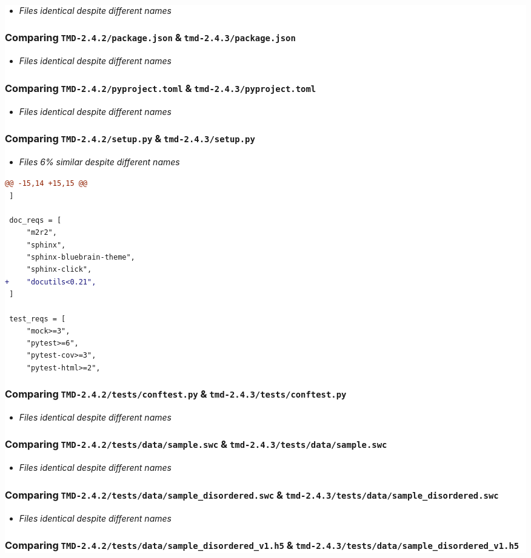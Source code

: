  * *Files identical despite different names*

### Comparing `TMD-2.4.2/package.json` & `tmd-2.4.3/package.json`

 * *Files identical despite different names*

### Comparing `TMD-2.4.2/pyproject.toml` & `tmd-2.4.3/pyproject.toml`

 * *Files identical despite different names*

### Comparing `TMD-2.4.2/setup.py` & `tmd-2.4.3/setup.py`

 * *Files 6% similar despite different names*

```diff
@@ -15,14 +15,15 @@
 ]
 
 doc_reqs = [
     "m2r2",
     "sphinx",
     "sphinx-bluebrain-theme",
     "sphinx-click",
+    "docutils<0.21",
 ]
 
 test_reqs = [
     "mock>=3",
     "pytest>=6",
     "pytest-cov>=3",
     "pytest-html>=2",
```

### Comparing `TMD-2.4.2/tests/conftest.py` & `tmd-2.4.3/tests/conftest.py`

 * *Files identical despite different names*

### Comparing `TMD-2.4.2/tests/data/sample.swc` & `tmd-2.4.3/tests/data/sample.swc`

 * *Files identical despite different names*

### Comparing `TMD-2.4.2/tests/data/sample_disordered.swc` & `tmd-2.4.3/tests/data/sample_disordered.swc`

 * *Files identical despite different names*

### Comparing `TMD-2.4.2/tests/data/sample_disordered_v1.h5` & `tmd-2.4.3/tests/data/sample_disordered_v1.h5`
